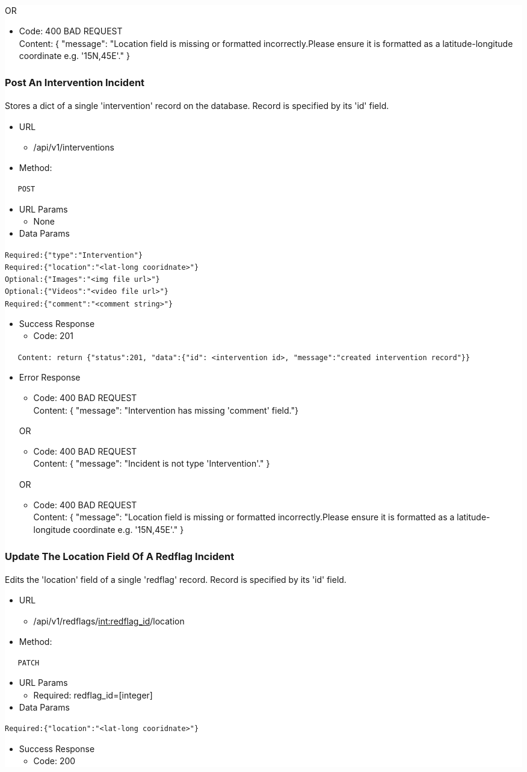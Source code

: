    OR

   * Code: 400 BAD REQUEST<br>
   Content: { "message": "Location field is missing or formatted incorrectly.Please ensure it is formatted as a latitude-longitude coordinate e.g. '15N,45E'." }

### Post An Intervention Incident ##
Stores a dict of a single 'intervention' record on the database. Record is specified by its 'id' field.

* URL
   * /api/v1/interventions

* Method:
```
   POST
```
* URL Params
   * None 
* Data Params
```
Required:{"type":"Intervention"}
Required:{"location":"<lat-long cooridnate>"}
Optional:{"Images":"<img file url>"}
Optional:{"Videos":"<video file url>"}
Required:{"comment":"<comment string>"}

```
* Success Response
   * Code: 201
```
   Content: return {"status":201, "data":{"id": <intervention id>, "message":"created intervention record"}}
```  
* Error Response
   * Code: 400 BAD REQUEST<br>
    Content: { "message": "Intervention has missing 'comment' field."}<br>

   OR

   * Code: 400 BAD REQUEST<br>
   Content: { "message": "Incident is not type 'Intervention'." }<br>
  
   OR

   * Code: 400 BAD REQUEST<br>
   Content: { "message": "Location field is missing or formatted incorrectly.Please ensure it is formatted as a latitude-longitude coordinate e.g. '15N,45E'." }

### Update The Location Field Of A Redflag Incident ##
Edits the 'location' field of a single 'redflag' record. Record is specified by its 'id' field.

* URL
   * /api/v1/redflags/<int:redflag_id>/location

* Method:
```
   PATCH
```
* URL Params
   * Required: redflag_id=[integer] 
* Data Params
```
Required:{"location":"<lat-long cooridnate>"}
```
* Success Response
   * Code: 200
```
```